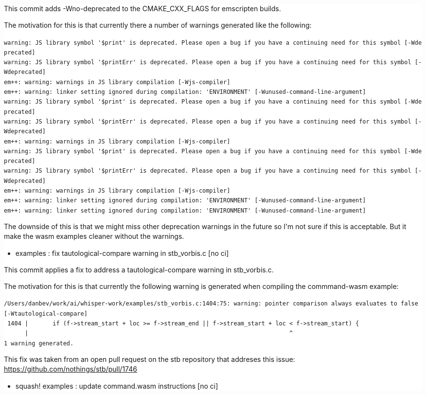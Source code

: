 This commit adds -Wno-deprecated to the CMAKE_CXX_FLAGS for emscripten
builds.

The motivation for this is that currently there a number of warnings
generated like the following:
```console
warning: JS library symbol '$print' is deprecated. Please open a bug if you have a continuing need for this symbol [-Wdeprecated]
warning: JS library symbol '$printErr' is deprecated. Please open a bug if you have a continuing need for this symbol [-Wdeprecated]
em++: warning: warnings in JS library compilation [-Wjs-compiler]
em++: warning: linker setting ignored during compilation: 'ENVIRONMENT' [-Wunused-command-line-argument]
warning: JS library symbol '$print' is deprecated. Please open a bug if you have a continuing need for this symbol [-Wdeprecated]
warning: JS library symbol '$printErr' is deprecated. Please open a bug if you have a continuing need for this symbol [-Wdeprecated]
em++: warning: warnings in JS library compilation [-Wjs-compiler]
warning: JS library symbol '$print' is deprecated. Please open a bug if you have a continuing need for this symbol [-Wdeprecated]
warning: JS library symbol '$printErr' is deprecated. Please open a bug if you have a continuing need for this symbol [-Wdeprecated]
em++: warning: warnings in JS library compilation [-Wjs-compiler]
em++: warning: linker setting ignored during compilation: 'ENVIRONMENT' [-Wunused-command-line-argument]
em++: warning: linker setting ignored during compilation: 'ENVIRONMENT' [-Wunused-command-line-argument]
```

The downside of this is that we might miss other deprecation warnings
in the future so I'm not sure if this is acceptable. But it make the
wasm examples cleaner without the warnings.

* examples : fix tautological-compare warning in stb_vorbis.c [no ci]

This commit applies a fix to address a tautological-compare warning
in stb_vorbis.c.

The motivation for this is that currently the following warning is
generated when compiling the commmand-wasm example:
```console
/Users/danbev/work/ai/whisper-work/examples/stb_vorbis.c:1404:75: warning: pointer comparison always evaluates to false [-Wtautological-compare]
 1404 |       if (f->stream_start + loc >= f->stream_end || f->stream_start + loc < f->stream_start) {
      |                                                                           ^
1 warning generated.
```

This fix was taken from an open pull request on the stb repository
that addreses this issue:
https://github.com/nothings/stb/pull/1746

* squash! examples : update command.wasm instructions [no ci]
